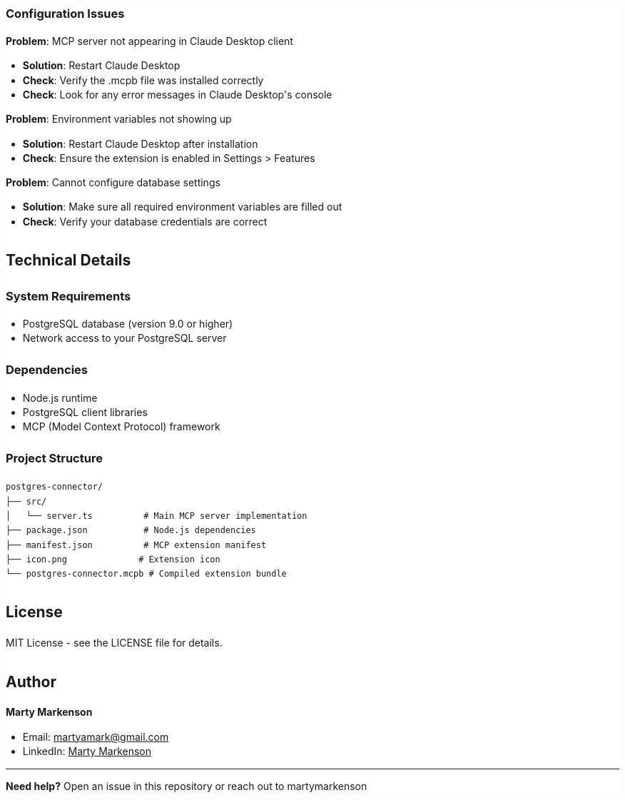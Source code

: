 ### Configuration Issues

**Problem**: MCP server not appearing in Claude Desktop client
- **Solution**: Restart Claude Desktop
- **Check**: Verify the .mcpb file was installed correctly
- **Check**: Look for any error messages in Claude Desktop's console

**Problem**: Environment variables not showing up
- **Solution**: Restart Claude Desktop after installation
- **Check**: Ensure the extension is enabled in Settings > Features

**Problem**: Cannot configure database settings
- **Solution**: Make sure all required environment variables are filled out
- **Check**: Verify your database credentials are correct

## Technical Details

### System Requirements
- PostgreSQL database (version 9.0 or higher)
- Network access to your PostgreSQL server

### Dependencies
- Node.js runtime
- PostgreSQL client libraries
- MCP (Model Context Protocol) framework

### Project Structure
```
postgres-connector/
├── src/
│   └── server.ts          # Main MCP server implementation
├── package.json           # Node.js dependencies
├── manifest.json          # MCP extension manifest
├── icon.png              # Extension icon
└── postgres-connector.mcpb # Compiled extension bundle
```

## License

MIT License - see the LICENSE file for details.

## Author

**Marty Markenson**
- Email: martyamark@gmail.com
- LinkedIn: [Marty Markenson](https://www.linkedin.com/in/marty-markenson-08b79058/)

---

**Need help?** Open an issue in this repository or reach out to martymarkenson